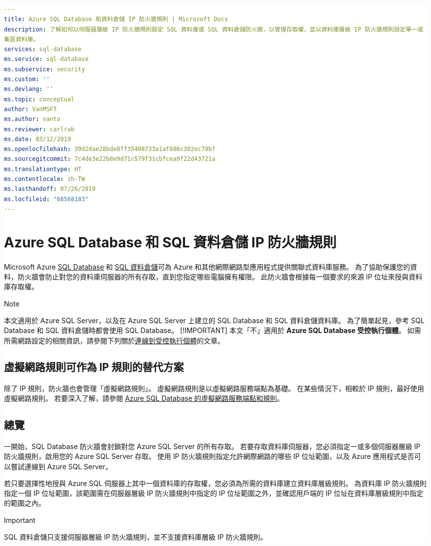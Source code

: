 ```yaml
---
title: Azure SQL Database 和資料倉儲 IP 防火牆規則 | Microsoft Docs
description: 了解如何以伺服器層級 IP 防火牆規則設定 SQL 資料庫或 SQL 資料倉儲防火牆，以管理存取權，並以資料庫層級 IP 防火牆規則設定單一或集區資料庫。
services: sql-database
ms.service: sql-database
ms.subservice: security
ms.custom: ''
ms.devlang: ''
ms.topic: conceptual
author: VanMSFT
ms.author: vanto
ms.reviewer: carlrab
ms.date: 03/12/2019
ms.openlocfilehash: 39d2dae28bde8ff35408733a1af886c302ec79bf
ms.sourcegitcommit: 7c4de3e22b8e9d71c579f31cbfcea9f22d43721a
ms.translationtype: HT
ms.contentlocale: zh-TW
ms.lasthandoff: 07/26/2019
ms.locfileid: "68568183"
---
```

# <a name="azure-sql-database-and-sql-data-warehouse-ip-firewall-rules"></a>Azure SQL Database 和 SQL 資料倉儲 IP 防火牆規則

Microsoft Azure [SQL Database](sql-database-technical-overview.md) 和 [SQL 資料倉儲](../sql-data-warehouse/sql-data-warehouse-overview-what-is.md)可為 Azure 和其他網際網路型應用程式提供關聯式資料庫服務。 為了協助保護您的資料，防火牆會防止對您的資料庫伺服器的所有存取，直到您指定哪些電腦擁有權限。 此防火牆會根據每一個要求的來源 IP 位址來授與資料庫存取權。

> [!NOTE]
> 本文適用於 Azure SQL Server，以及在 Azure SQL Server 上建立的 SQL Database 和 SQL 資料倉儲資料庫。 為了簡單起見，參考 SQL Database 和 SQL 資料倉儲時都會使用 SQL Database。
> [!IMPORTANT]
> 本文「不」適用於 **Azure SQL Database 受控執行個體**。 如需所需網路設定的相關資訊，請參閱下列關於[連線到受控執行個體](sql-database-managed-instance-connect-app.md)的文章。

## <a name="virtual-network-rules-as-alternatives-to-ip-rules"></a>虛擬網路規則可作為 IP 規則的替代方案

除了 IP 規則，防火牆也會管理「虛擬網路規則」。 虛擬網路規則是以虛擬網路服務端點為基礎。 在某些情況下，相較於 IP 規則，最好使用虛擬網路規則。 若要深入了解，請參閱 [Azure SQL Database 的虛擬網路服務端點和規則](sql-database-vnet-service-endpoint-rule-overview.md)。

## <a name="overview"></a>總覽

一開始，SQL Database 防火牆會封鎖對您 Azure SQL Server 的所有存取。 若要存取資料庫伺服器，您必須指定一或多個伺服器層級 IP 防火牆規則，啟用您的 Azure SQL Server 存取。 使用 IP 防火牆規則指定允許網際網路的哪些 IP 位址範圍，以及 Azure 應用程式是否可以嘗試連線到 Azure SQL Server。

若只要選擇性地授與 Azure SQL 伺服器上其中一個資料庫的存取權，您必須為所需的資料庫建立資料庫層級規則。 為資料庫 IP 防火牆規則指定一個 IP 位址範圍，該範圍需在伺服器層級 IP 防火牆規則中指定的 IP 位址範圍之外，並確認用戶端的 IP 位址在資料庫層級規則中指定的範圍之內。

> [!IMPORTANT]
> SQL 資料倉儲只支援伺服器層級 IP 防火牆規則，並不支援資料庫層級 IP 防火牆規則。


[1]: ./media/sql-database-firewall-configure/sqldb-firewall-1.png